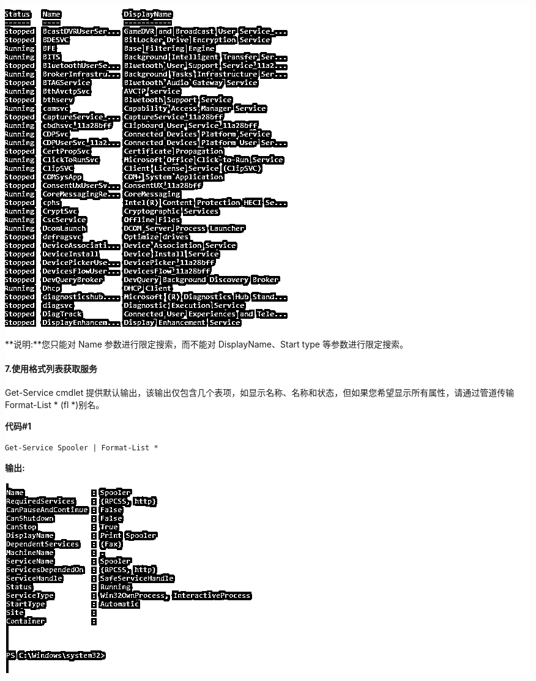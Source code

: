 ![PowerShell Get-Service - 12](img/65d8a70a488348ef23813eb4c1274e5b.png)



**说明:**您只能对 Name 参数进行限定搜索，而不能对 DisplayName、Start type 等参数进行限定搜索。

#### 7.使用格式列表获取服务

Get-Service cmdlet 提供默认输出，该输出仅包含几个表项，如显示名称、名称和状态，但如果您希望显示所有属性，请通过管道传输 Format-List * (fl *)别名。

**代码#1**

`Get-Service Spooler | Format-List *`

**输出:**

![PowerShell Get-Service - 13](img/62a93cd12d90d28ed3af7b76f0f2e8bd.png)
